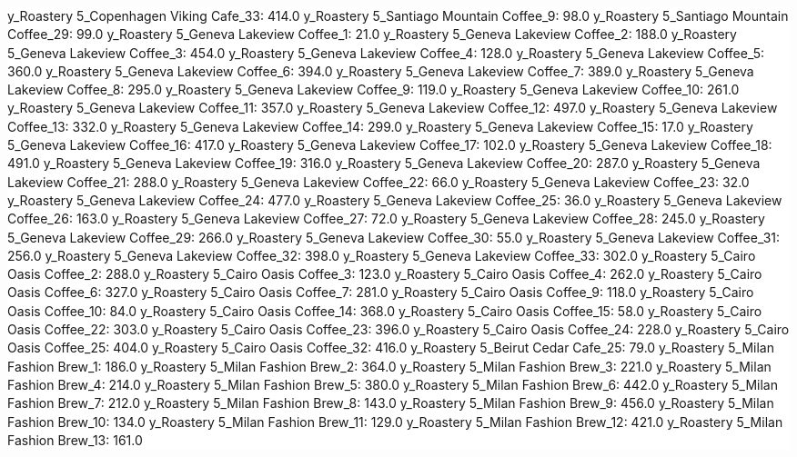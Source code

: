y_Roastery 5_Copenhagen Viking Cafe_33: 414.0
y_Roastery 5_Santiago Mountain Coffee_9: 98.0
y_Roastery 5_Santiago Mountain Coffee_29: 99.0
y_Roastery 5_Geneva Lakeview Coffee_1: 21.0
y_Roastery 5_Geneva Lakeview Coffee_2: 188.0
y_Roastery 5_Geneva Lakeview Coffee_3: 454.0
y_Roastery 5_Geneva Lakeview Coffee_4: 128.0
y_Roastery 5_Geneva Lakeview Coffee_5: 360.0
y_Roastery 5_Geneva Lakeview Coffee_6: 394.0
y_Roastery 5_Geneva Lakeview Coffee_7: 389.0
y_Roastery 5_Geneva Lakeview Coffee_8: 295.0
y_Roastery 5_Geneva Lakeview Coffee_9: 119.0
y_Roastery 5_Geneva Lakeview Coffee_10: 261.0
y_Roastery 5_Geneva Lakeview Coffee_11: 357.0
y_Roastery 5_Geneva Lakeview Coffee_12: 497.0
y_Roastery 5_Geneva Lakeview Coffee_13: 332.0
y_Roastery 5_Geneva Lakeview Coffee_14: 299.0
y_Roastery 5_Geneva Lakeview Coffee_15: 17.0
y_Roastery 5_Geneva Lakeview Coffee_16: 417.0
y_Roastery 5_Geneva Lakeview Coffee_17: 102.0
y_Roastery 5_Geneva Lakeview Coffee_18: 491.0
y_Roastery 5_Geneva Lakeview Coffee_19: 316.0
y_Roastery 5_Geneva Lakeview Coffee_20: 287.0
y_Roastery 5_Geneva Lakeview Coffee_21: 288.0
y_Roastery 5_Geneva Lakeview Coffee_22: 66.0
y_Roastery 5_Geneva Lakeview Coffee_23: 32.0
y_Roastery 5_Geneva Lakeview Coffee_24: 477.0
y_Roastery 5_Geneva Lakeview Coffee_25: 36.0
y_Roastery 5_Geneva Lakeview Coffee_26: 163.0
y_Roastery 5_Geneva Lakeview Coffee_27: 72.0
y_Roastery 5_Geneva Lakeview Coffee_28: 245.0
y_Roastery 5_Geneva Lakeview Coffee_29: 266.0
y_Roastery 5_Geneva Lakeview Coffee_30: 55.0
y_Roastery 5_Geneva Lakeview Coffee_31: 256.0
y_Roastery 5_Geneva Lakeview Coffee_32: 398.0
y_Roastery 5_Geneva Lakeview Coffee_33: 302.0
y_Roastery 5_Cairo Oasis Coffee_2: 288.0
y_Roastery 5_Cairo Oasis Coffee_3: 123.0
y_Roastery 5_Cairo Oasis Coffee_4: 262.0
y_Roastery 5_Cairo Oasis Coffee_6: 327.0
y_Roastery 5_Cairo Oasis Coffee_7: 281.0
y_Roastery 5_Cairo Oasis Coffee_9: 118.0
y_Roastery 5_Cairo Oasis Coffee_10: 84.0
y_Roastery 5_Cairo Oasis Coffee_14: 368.0
y_Roastery 5_Cairo Oasis Coffee_15: 58.0
y_Roastery 5_Cairo Oasis Coffee_22: 303.0
y_Roastery 5_Cairo Oasis Coffee_23: 396.0
y_Roastery 5_Cairo Oasis Coffee_24: 228.0
y_Roastery 5_Cairo Oasis Coffee_25: 404.0
y_Roastery 5_Cairo Oasis Coffee_32: 416.0
y_Roastery 5_Beirut Cedar Cafe_25: 79.0
y_Roastery 5_Milan Fashion Brew_1: 186.0
y_Roastery 5_Milan Fashion Brew_2: 364.0
y_Roastery 5_Milan Fashion Brew_3: 221.0
y_Roastery 5_Milan Fashion Brew_4: 214.0
y_Roastery 5_Milan Fashion Brew_5: 380.0
y_Roastery 5_Milan Fashion Brew_6: 442.0
y_Roastery 5_Milan Fashion Brew_7: 212.0
y_Roastery 5_Milan Fashion Brew_8: 143.0
y_Roastery 5_Milan Fashion Brew_9: 456.0
y_Roastery 5_Milan Fashion Brew_10: 134.0
y_Roastery 5_Milan Fashion Brew_11: 129.0
y_Roastery 5_Milan Fashion Brew_12: 421.0
y_Roastery 5_Milan Fashion Brew_13: 161.0